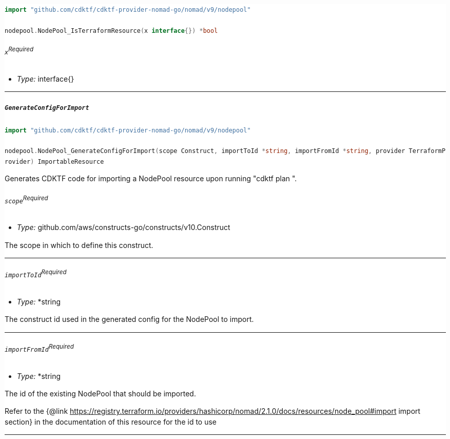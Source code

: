 ```go
import "github.com/cdktf/cdktf-provider-nomad-go/nomad/v9/nodepool"

nodepool.NodePool_IsTerraformResource(x interface{}) *bool
```

###### `x`<sup>Required</sup> <a name="x" id="@cdktf/provider-nomad.nodePool.NodePool.isTerraformResource.parameter.x"></a>

- *Type:* interface{}

---

##### `GenerateConfigForImport` <a name="GenerateConfigForImport" id="@cdktf/provider-nomad.nodePool.NodePool.generateConfigForImport"></a>

```go
import "github.com/cdktf/cdktf-provider-nomad-go/nomad/v9/nodepool"

nodepool.NodePool_GenerateConfigForImport(scope Construct, importToId *string, importFromId *string, provider TerraformProvider) ImportableResource
```

Generates CDKTF code for importing a NodePool resource upon running "cdktf plan <stack-name>".

###### `scope`<sup>Required</sup> <a name="scope" id="@cdktf/provider-nomad.nodePool.NodePool.generateConfigForImport.parameter.scope"></a>

- *Type:* github.com/aws/constructs-go/constructs/v10.Construct

The scope in which to define this construct.

---

###### `importToId`<sup>Required</sup> <a name="importToId" id="@cdktf/provider-nomad.nodePool.NodePool.generateConfigForImport.parameter.importToId"></a>

- *Type:* *string

The construct id used in the generated config for the NodePool to import.

---

###### `importFromId`<sup>Required</sup> <a name="importFromId" id="@cdktf/provider-nomad.nodePool.NodePool.generateConfigForImport.parameter.importFromId"></a>

- *Type:* *string

The id of the existing NodePool that should be imported.

Refer to the {@link https://registry.terraform.io/providers/hashicorp/nomad/2.1.0/docs/resources/node_pool#import import section} in the documentation of this resource for the id to use

---

